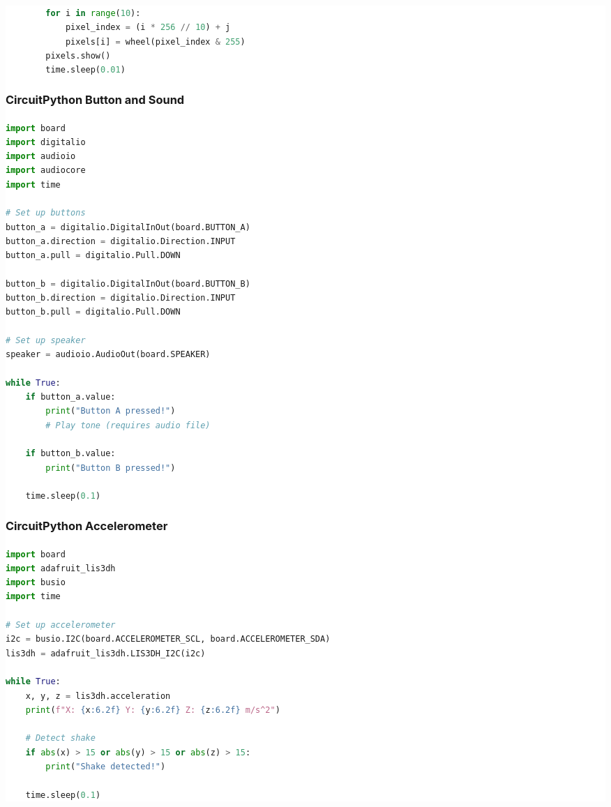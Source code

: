 ```python
        for i in range(10):
            pixel_index = (i * 256 // 10) + j
            pixels[i] = wheel(pixel_index & 255)
        pixels.show()
        time.sleep(0.01)
```

### CircuitPython Button and Sound

```python
import board
import digitalio
import audioio
import audiocore
import time

# Set up buttons
button_a = digitalio.DigitalInOut(board.BUTTON_A)
button_a.direction = digitalio.Direction.INPUT
button_a.pull = digitalio.Pull.DOWN

button_b = digitalio.DigitalInOut(board.BUTTON_B)
button_b.direction = digitalio.Direction.INPUT
button_b.pull = digitalio.Pull.DOWN

# Set up speaker
speaker = audioio.AudioOut(board.SPEAKER)

while True:
    if button_a.value:
        print("Button A pressed!")
        # Play tone (requires audio file)

    if button_b.value:
        print("Button B pressed!")

    time.sleep(0.1)
```

### CircuitPython Accelerometer

```python
import board
import adafruit_lis3dh
import busio
import time

# Set up accelerometer
i2c = busio.I2C(board.ACCELEROMETER_SCL, board.ACCELEROMETER_SDA)
lis3dh = adafruit_lis3dh.LIS3DH_I2C(i2c)

while True:
    x, y, z = lis3dh.acceleration
    print(f"X: {x:6.2f} Y: {y:6.2f} Z: {z:6.2f} m/s^2")

    # Detect shake
    if abs(x) > 15 or abs(y) > 15 or abs(z) > 15:
        print("Shake detected!")

    time.sleep(0.1)
```
